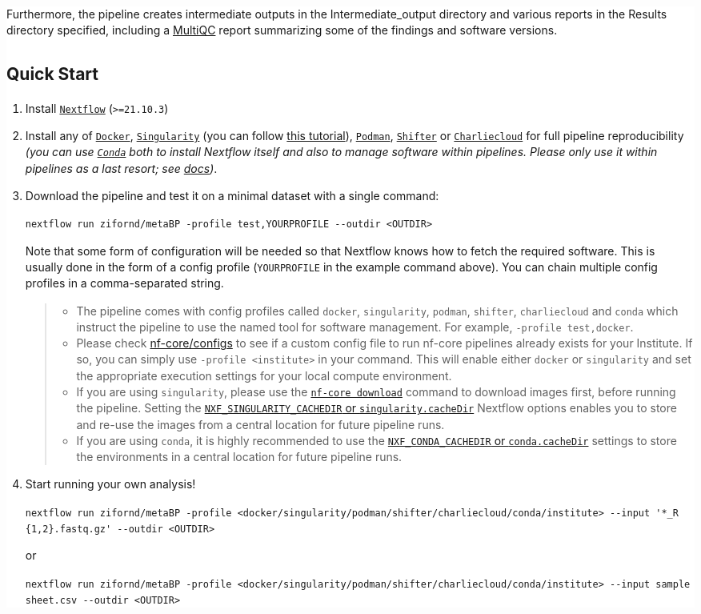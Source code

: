 Furthermore, the pipeline creates intermediate outputs in the Intermediate_output directory and various reports in the Results directory specified, including a [MultiQC](https://multiqc.info/) report summarizing some of the findings and software versions.

## Quick Start

1. Install [`Nextflow`](https://www.nextflow.io/docs/latest/getstarted.html#installation) (`>=21.10.3`)

2. Install any of [`Docker`](https://docs.docker.com/engine/installation/), [`Singularity`](https://www.sylabs.io/guides/3.0/user-guide/) (you can follow [this tutorial](https://singularity-tutorial.github.io/01-installation/)), [`Podman`](https://podman.io/), [`Shifter`](https://nersc.gitlab.io/development/shifter/how-to-use/) or [`Charliecloud`](https://hpc.github.io/charliecloud/) for full pipeline reproducibility _(you can use [`Conda`](https://conda.io/miniconda.html) both to install Nextflow itself and also to manage software within pipelines. Please only use it within pipelines as a last resort; see [docs](https://nf-co.re/usage/configuration#basic-configuration-profiles))_.

3. Download the pipeline and test it on a minimal dataset with a single command:

   ```console
   nextflow run zifornd/metaBP -profile test,YOURPROFILE --outdir <OUTDIR>
   ```

   Note that some form of configuration will be needed so that Nextflow knows how to fetch the required software. This is usually done in the form of a config profile (`YOURPROFILE` in the example command above). You can chain multiple config profiles in a comma-separated string.

   > - The pipeline comes with config profiles called `docker`, `singularity`, `podman`, `shifter`, `charliecloud` and `conda` which instruct the pipeline to use the named tool for software management. For example, `-profile test,docker`.
   > - Please check [nf-core/configs](https://github.com/nf-core/configs#documentation) to see if a custom config file to run nf-core pipelines already exists for your Institute. If so, you can simply use `-profile <institute>` in your command. This will enable either `docker` or `singularity` and set the appropriate execution settings for your local compute environment.
   > - If you are using `singularity`, please use the [`nf-core download`](https://nf-co.re/tools/#downloading-pipelines-for-offline-use) command to download images first, before running the pipeline. Setting the [`NXF_SINGULARITY_CACHEDIR` or `singularity.cacheDir`](https://www.nextflow.io/docs/latest/singularity.html?#singularity-docker-hub) Nextflow options enables you to store and re-use the images from a central location for future pipeline runs.
   > - If you are using `conda`, it is highly recommended to use the [`NXF_CONDA_CACHEDIR` or `conda.cacheDir`](https://www.nextflow.io/docs/latest/conda.html) settings to store the environments in a central location for future pipeline runs.
4. Start running your own analysis!

   ```console
   nextflow run zifornd/metaBP -profile <docker/singularity/podman/shifter/charliecloud/conda/institute> --input '*_R{1,2}.fastq.gz' --outdir <OUTDIR>
   ```

   or

   ```console
   nextflow run zifornd/metaBP -profile <docker/singularity/podman/shifter/charliecloud/conda/institute> --input samplesheet.csv --outdir <OUTDIR>
   ```
